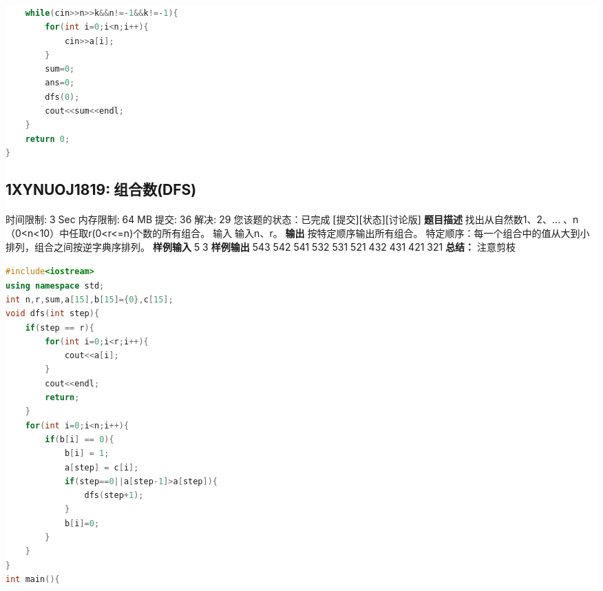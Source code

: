 ```c++
	while(cin>>n>>k&&n!=-1&&k!=-1){
		for(int i=0;i<n;i++){
			cin>>a[i];
		}
		sum=0;
		ans=0;
		dfs(0);
		cout<<sum<<endl;
	}
	return 0;
} 	
```
## 1XYNUOJ1819: 组合数(DFS)

时间限制: 3 Sec  内存限制: 64 MB
提交: 36  解决: 29
您该题的状态：已完成
[提交][状态][讨论版]
**题目描述**
找出从自然数1、2、... 、n（0<n<10）中任取r(0<r<=n)个数的所有组合。
输入
输入n、r。
**输出**
按特定顺序输出所有组合。 特定顺序：每一个组合中的值从大到小排列，组合之间按逆字典序排列。
**样例输入**
 5 3
**样例输出**
543
542
541
532
531
521
432
431
421
321
**总结：** 注意剪枝
```c++
#include<iostream>
using namespace std;
int n,r,sum,a[15],b[15]={0},c[15];
void dfs(int step){
	if(step == r){
		for(int i=0;i<r;i++){
			cout<<a[i];
		}
		cout<<endl;
		return;
	}
	for(int i=0;i<n;i++){
		if(b[i] == 0){
			b[i] = 1;
			a[step] = c[i];
			if(step==0||a[step-1]>a[step]){
				dfs(step+1);
			}
			b[i]=0;
		}
	}
}
int main(){
```